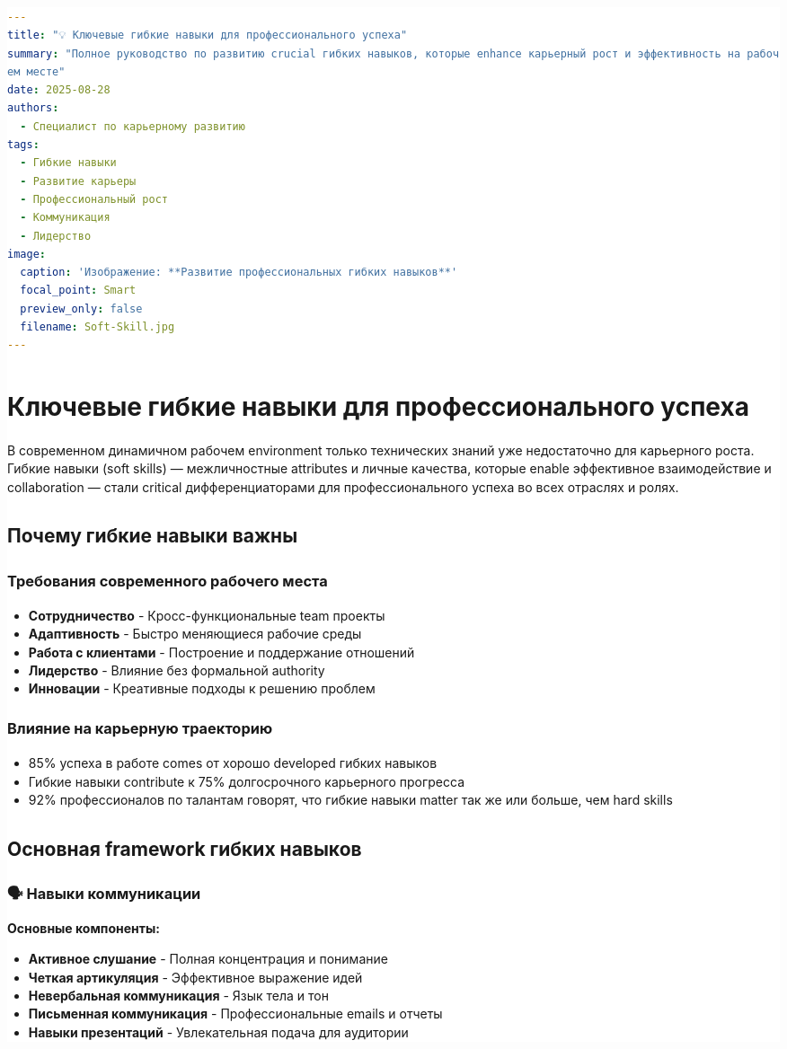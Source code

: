 ```yaml
---
title: "💡 Ключевые гибкие навыки для профессионального успеха"
summary: "Полное руководство по развитию crucial гибких навыков, которые enhance карьерный рост и эффективность на рабочем месте"
date: 2025-08-28
authors:
  - Специалист по карьерному развитию
tags:
  - Гибкие навыки
  - Развитие карьеры
  - Профессиональный рост
  - Коммуникация
  - Лидерство
image:
  caption: 'Изображение: **Развитие профессиональных гибких навыков**'
  focal_point: Smart
  preview_only: false
  filename: Soft-Skill.jpg
---
```


# Ключевые гибкие навыки для профессионального успеха

В современном динамичном рабочем environment только технических знаний уже недостаточно для карьерного роста. Гибкие навыки (soft skills) — межличностные attributes и личные качества, которые enable эффективное взаимодействие и collaboration — стали critical дифференциаторами для профессионального успеха во всех отраслях и ролях.

## Почему гибкие навыки важны

### Требования современного рабочего места
- **Сотрудничество** - Кросс-функциональные team проекты
- **Адаптивность** - Быстро меняющиеся рабочие среды
- **Работа с клиентами** - Построение и поддержание отношений
- **Лидерство** - Влияние без формальной authority
- **Инновации** - Креативные подходы к решению проблем

### Влияние на карьерную траекторию
- 85% успеха в работе comes от хорошо developed гибких навыков
- Гибкие навыки contribute к 75% долгосрочного карьерного прогресса
- 92% профессионалов по талантам говорят, что гибкие навыки matter так же или больше, чем hard skills

## Основная framework гибких навыков

### 🗣️ Навыки коммуникации
**Основные компоненты:**
- **Активное слушание** - Полная концентрация и понимание
- **Четкая артикуляция** - Эффективное выражение идей
- **Невербальная коммуникация** - Язык тела и тон
- **Письменная коммуникация** - Профессиональные emails и отчеты
- **Навыки презентаций** - Увлекательная подача для аудитории
